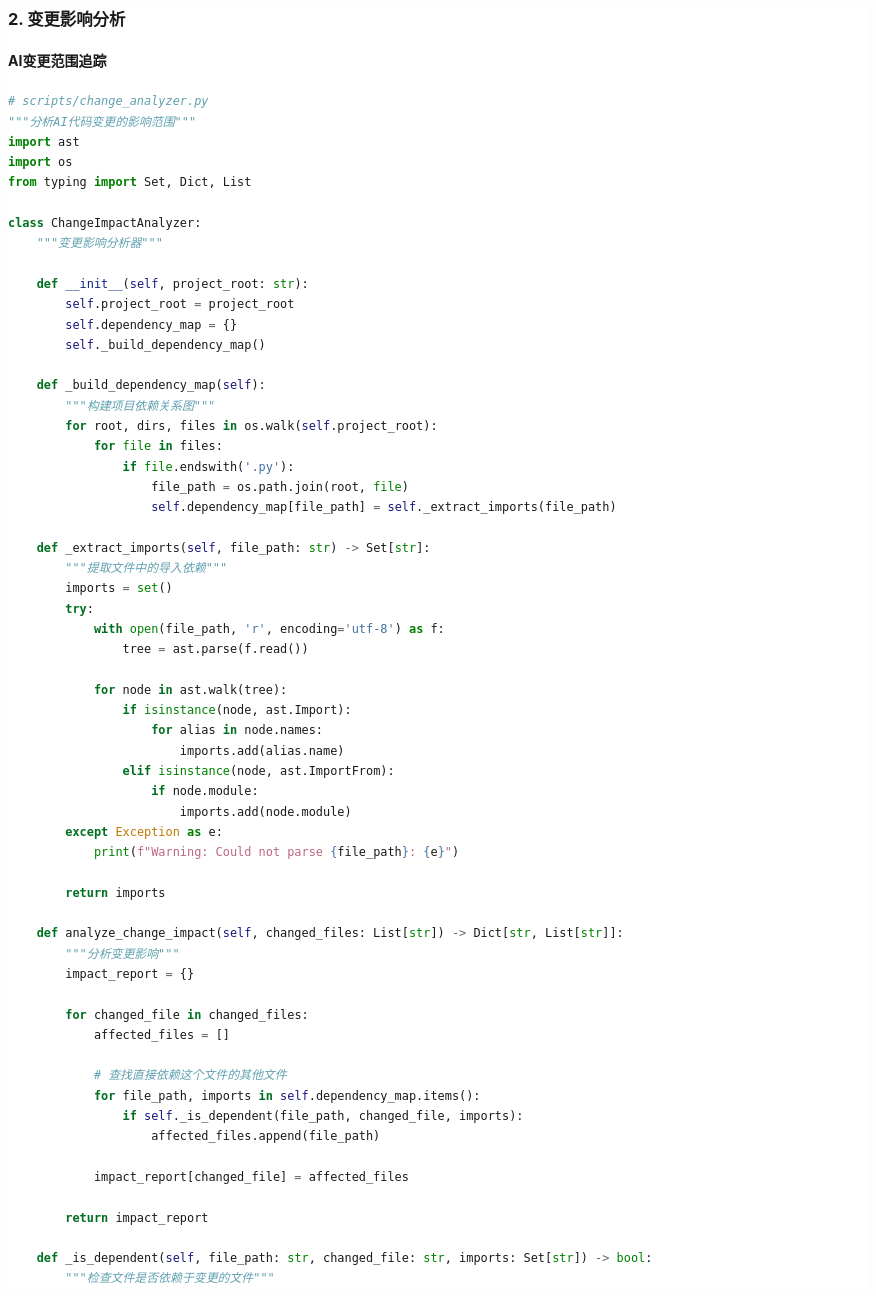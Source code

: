 ### 2. 变更影响分析

#### AI变更范围追踪

```python
# scripts/change_analyzer.py
"""分析AI代码变更的影响范围"""
import ast
import os
from typing import Set, Dict, List

class ChangeImpactAnalyzer:
    """变更影响分析器"""
    
    def __init__(self, project_root: str):
        self.project_root = project_root
        self.dependency_map = {}
        self._build_dependency_map()
    
    def _build_dependency_map(self):
        """构建项目依赖关系图"""
        for root, dirs, files in os.walk(self.project_root):
            for file in files:
                if file.endswith('.py'):
                    file_path = os.path.join(root, file)
                    self.dependency_map[file_path] = self._extract_imports(file_path)
    
    def _extract_imports(self, file_path: str) -> Set[str]:
        """提取文件中的导入依赖"""
        imports = set()
        try:
            with open(file_path, 'r', encoding='utf-8') as f:
                tree = ast.parse(f.read())
            
            for node in ast.walk(tree):
                if isinstance(node, ast.Import):
                    for alias in node.names:
                        imports.add(alias.name)
                elif isinstance(node, ast.ImportFrom):
                    if node.module:
                        imports.add(node.module)
        except Exception as e:
            print(f"Warning: Could not parse {file_path}: {e}")
        
        return imports
    
    def analyze_change_impact(self, changed_files: List[str]) -> Dict[str, List[str]]:
        """分析变更影响"""
        impact_report = {}
        
        for changed_file in changed_files:
            affected_files = []
            
            # 查找直接依赖这个文件的其他文件
            for file_path, imports in self.dependency_map.items():
                if self._is_dependent(file_path, changed_file, imports):
                    affected_files.append(file_path)
            
            impact_report[changed_file] = affected_files
        
        return impact_report
    
    def _is_dependent(self, file_path: str, changed_file: str, imports: Set[str]) -> bool:
        """检查文件是否依赖于变更的文件"""
```